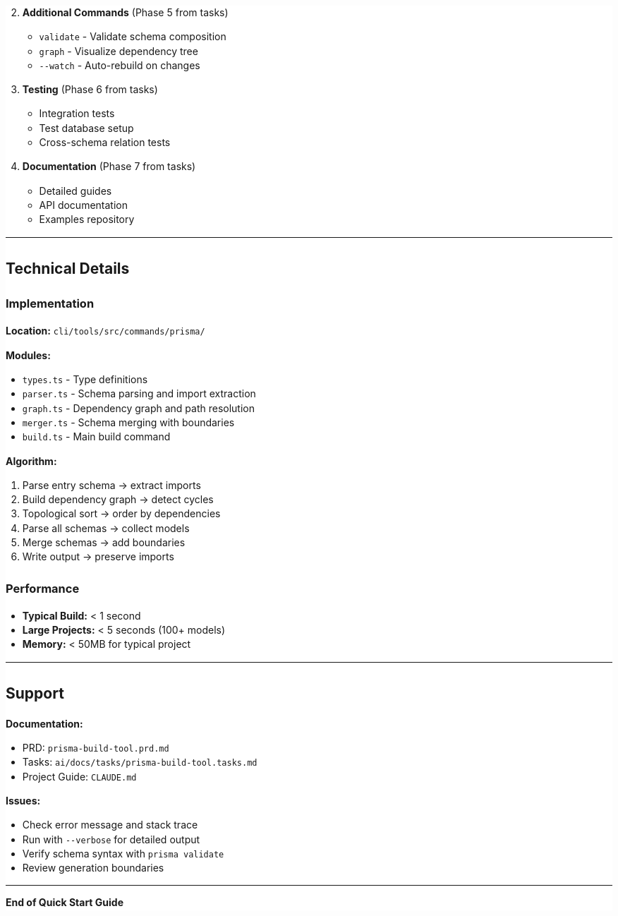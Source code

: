 2. **Additional Commands** (Phase 5 from tasks)
   - `validate` - Validate schema composition
   - `graph` - Visualize dependency tree
   - `--watch` - Auto-rebuild on changes

3. **Testing** (Phase 6 from tasks)
   - Integration tests
   - Test database setup
   - Cross-schema relation tests

4. **Documentation** (Phase 7 from tasks)
   - Detailed guides
   - API documentation
   - Examples repository

---

## Technical Details

### Implementation

**Location:** `cli/tools/src/commands/prisma/`

**Modules:**
- `types.ts` - Type definitions
- `parser.ts` - Schema parsing and import extraction
- `graph.ts` - Dependency graph and path resolution
- `merger.ts` - Schema merging with boundaries
- `build.ts` - Main build command

**Algorithm:**
1. Parse entry schema → extract imports
2. Build dependency graph → detect cycles
3. Topological sort → order by dependencies
4. Parse all schemas → collect models
5. Merge schemas → add boundaries
6. Write output → preserve imports

### Performance

- **Typical Build:** < 1 second
- **Large Projects:** < 5 seconds (100+ models)
- **Memory:** < 50MB for typical project

---

## Support

**Documentation:**
- PRD: `prisma-build-tool.prd.md`
- Tasks: `ai/docs/tasks/prisma-build-tool.tasks.md`
- Project Guide: `CLAUDE.md`

**Issues:**
- Check error message and stack trace
- Run with `--verbose` for detailed output
- Verify schema syntax with `prisma validate`
- Review generation boundaries

---

**End of Quick Start Guide**
